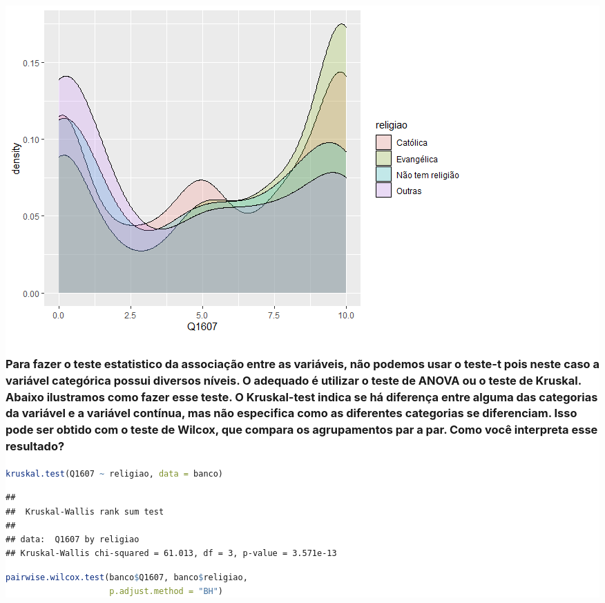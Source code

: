 ![](exercicio_8_files/figure-gfm/unnamed-chunk-8-1.png)

### Para fazer o teste estatistico da associação entre as variáveis, não podemos usar o teste-t pois neste caso a variável categórica possui diversos níveis. O adequado é utilizar o teste de ANOVA ou o teste de Kruskal. Abaixo ilustramos como fazer esse teste. O Kruskal-test indica se há diferença entre alguma das categorias da variável e a variável contínua, mas não especifica como as diferentes categorias se diferenciam. Isso pode ser obtido com o teste de Wilcox, que compara os agrupamentos par a par. Como você interpreta esse resultado?

``` r
kruskal.test(Q1607 ~ religiao, data = banco)
```

    ## 
    ##  Kruskal-Wallis rank sum test
    ## 
    ## data:  Q1607 by religiao
    ## Kruskal-Wallis chi-squared = 61.013, df = 3, p-value = 3.571e-13

``` r
pairwise.wilcox.test(banco$Q1607, banco$religiao,
                     p.adjust.method = "BH")
```
